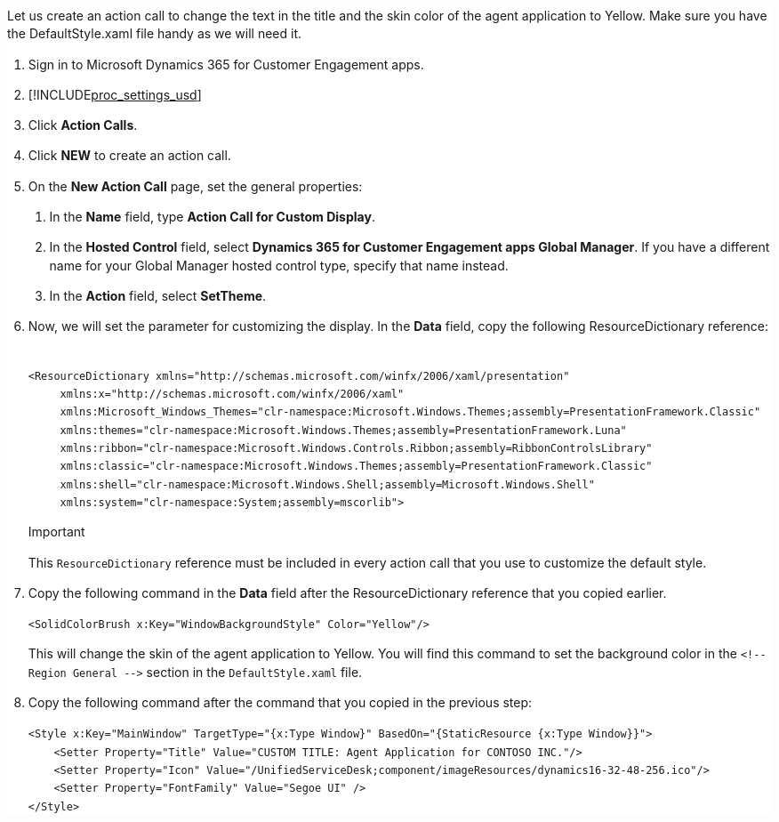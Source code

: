  Let us create an action call to change the text in the title and the skin color of the agent application to Yellow. Make sure you have the DefaultStyle.xaml file handy as we will need it.  
  
1. Sign in to Microsoft Dynamics 365 for Customer Engagement apps.  
  
2. [!INCLUDE[proc_settings_usd](../includes/proc-settings-usd.md)]  
  
3. Click **Action Calls**.  
  
4. Click **NEW** to create an action call.  
  
5. On the **New Action Call** page, set the general properties:  
  
   1.  In the **Name** field, type **Action Call for Custom Display**.  
  
   2.  In the **Hosted Control** field, select **Dynamics 365 for Customer Engagement apps Global Manager**. If you have a different name for your Global Manager hosted control type, specify that name instead.  
  
   3.  In the **Action** field, select **SetTheme**.  
  
6. Now, we will set the parameter for customizing the display. In the **Data** field, copy the following ResourceDictionary reference:  
  
   ```  
  
   <ResourceDictionary xmlns="http://schemas.microsoft.com/winfx/2006/xaml/presentation"  
        xmlns:x="http://schemas.microsoft.com/winfx/2006/xaml"  
        xmlns:Microsoft_Windows_Themes="clr-namespace:Microsoft.Windows.Themes;assembly=PresentationFramework.Classic"  
        xmlns:themes="clr-namespace:Microsoft.Windows.Themes;assembly=PresentationFramework.Luna"  
        xmlns:ribbon="clr-namespace:Microsoft.Windows.Controls.Ribbon;assembly=RibbonControlsLibrary"  
        xmlns:classic="clr-namespace:Microsoft.Windows.Themes;assembly=PresentationFramework.Classic"  
        xmlns:shell="clr-namespace:Microsoft.Windows.Shell;assembly=Microsoft.Windows.Shell"  
        xmlns:system="clr-namespace:System;assembly=mscorlib">  
   ```  
  
   > [!IMPORTANT]
   >  This `ResourceDictionary` reference must be included in every action call that you use to customize the default style.  
  
7. Copy the following command in the **Data** field after the ResourceDictionary reference that you copied earlier.  
  
   ```  
   <SolidColorBrush x:Key="WindowBackgroundStyle" Color="Yellow"/>  
   ```  
  
    This will change the skin of the agent application to Yellow. You will find this command to set the background color in the `<!-- Region General -->` section in the `DefaultStyle.xaml` file.  
  
8. Copy the following command after the command that you copied in the previous step:  
  
   ```  
   <Style x:Key="MainWindow" TargetType="{x:Type Window}" BasedOn="{StaticResource {x:Type Window}}">  
       <Setter Property="Title" Value="CUSTOM TITLE: Agent Application for CONTOSO INC."/>  
       <Setter Property="Icon" Value="/UnifiedServiceDesk;component/imageResources/dynamics16-32-48-256.ico"/>  
       <Setter Property="FontFamily" Value="Segoe UI" />  
   </Style>  
   ```  
  